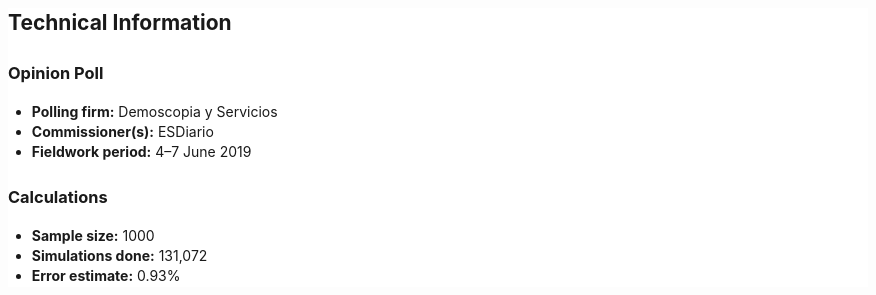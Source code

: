 
## Technical Information

### Opinion Poll

+ **Polling firm:** Demoscopia y Servicios
+ **Commissioner(s):** ESDiario
+ **Fieldwork period:** 4–7 June 2019

### Calculations

+ **Sample size:** 1000
+ **Simulations done:** 131,072
+ **Error estimate:** 0.93%


